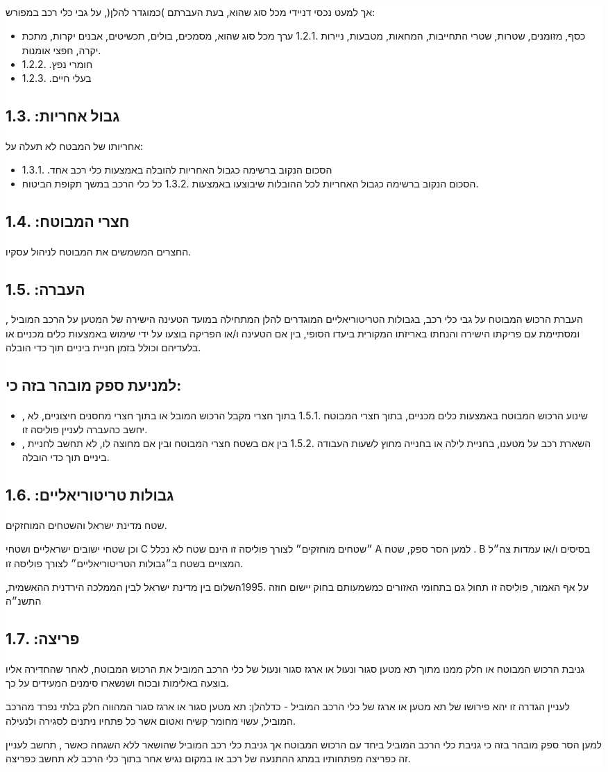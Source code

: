 אך למעט נכסי דניידי מכל סוג שהוא, בעת העברתם )כמוגדר להלן(, על גבי כלי רכב במפורש:

- כסף, מזומנים, שטרות, שטרי התחייבות, המחאות, מטבעות, ניירות .1.2.1 ערך מכל סוג שהוא, מסמכים, בולים, תכשיטים, אבנים יקרות, מתכת יקרה, חפצי אומנות.
- חומרי נפץ. .1.2.2
- בעלי חיים. .1.2.3

## גבול אחריות: .1.3

אחריותו של המבטח לא תעלה על:

- הסכום הנקוב ברשימה כגבול האחריות להובלה באמצעות כלי רכב אחד. .1.3.1
- הסכום הנקוב ברשימה כגבול האחריות לכל ההובלות שיבוצעו באמצעות .1.3.2 כל כלי הרכב במשך תקופת הביטוח.

## חצרי המבוטח: .1.4

החצרים המשמשים את המבוטח לניהול עסקיו.

## העברה: .1.5

, העברת הרכוש המבוטח על גבי כלי רכב, בגבולות הטריטוריאליים המוגדרים להלן המתחילה במועד הטעינה הישירה של המטען על הרכב המוביל ומסתיימת עם פריקתו הישירה והנחתו באריזתו המקורית ביעדו הסופי, בין אם הטעינה ו/או הפריקה בוצעו על ידי שימוש באמצעות כלים מכניים או בלעדיהם וכולל בזמן חניית ביניים תוך כדי הובלה.

## למניעת ספק מובהר בזה כי:

- , שינוע הרכוש המבוטח באמצעות כלים מכניים, בתוך חצרי המבוטח .1.5.1 בתוך חצרי מקבל הרכוש המובל או בתוך חצרי מחסנים חיצוניים, לא יחשב כהעברה לעניין פוליסה זו.
- , השארת רכב על מטענו, בחניית לילה או בחנייה מחוץ לשעות העבודה .1.5.2 בין אם בשטח חצרי המבוטח ובין אם מחוצה לו, לא תחשב לחניית ביניים תוך כדי הובלה.

## גבולות טריטוריאליים: .1.6

שטח מדינת ישראל והשטחים המוחזקים.

וכן שטחי ישובים ישראליים ושטחי C ״שטחים מוחזקים״ לצורך פוליסה זו הינם שטח לא נכלל A למען הסר ספק, שטח . B בסיסים ו/או עמדות צה״ל המצויים בשטח ב״גבולות הטריטוריאליים״ לצורך פוליסה זו.

על אף האמור, פוליסה זו תחול גם בתחומי האזורים כמשמעותם בחוק יישום חוזה .1995השלום בין מדינת ישראל לבין הממלכה הירדנית ההאשמית, התשנ״ה

## פריצה: .1.7

גניבת הרכוש המבוטח או חלק ממנו מתוך תא מטען סגור ונעול או ארגז סגור ונעול של כלי הרכב המוביל את הרכוש המבוטח, לאחר שהחדירה אליו בוצעה באלימות ובכוח ושנשארו סימנים המעידים על כך.

לעניין הגדרה זו יהא פירושו של תא מטען או ארגז של כלי הרכב המוביל - כדלהלן: תא מטען סגור או ארגז סגור המהווה חלק בלתי נפרד מהרכב המוביל, עשוי מחומר קשיח ואטום אשר כל פתחיו ניתנים לסגירה ולנעילה.

למען הסר ספק מובהר בזה כי גניבת כלי הרכב המוביל ביחד עם הרכוש המבוטח אך גניבת כלי רכב המוביל שהושאר ללא השגחה כאשר , תחשב לעניין זה כפריצה מפתחותיו במתג ההתנעה של רכב או במקום נגיש אחר בתוך כלי הרכב לא תחשב כפריצה.
